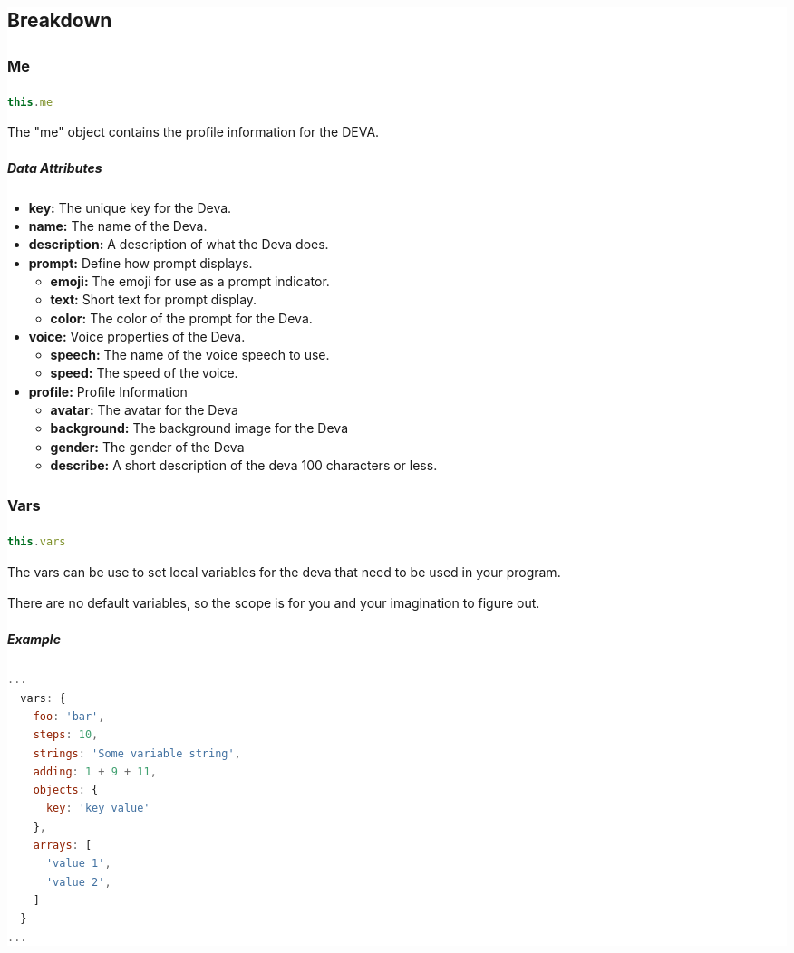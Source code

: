 ## Breakdown
### Me
```javascript
this.me
```
The "me" object contains the profile information for the DEVA.
##### Data Attributes
- **key:** The unique key for the Deva.
- **name:** The name of the Deva.
- **description:** A description of what the Deva does.
- **prompt:** Define how prompt displays.
  - **emoji:** The emoji for use as a prompt indicator.
  - **text:** Short text for prompt display.
  - **color:** The color of the prompt for the Deva.
- **voice:** Voice properties of the Deva.
  - **speech:** The name of the voice speech to use.
  - **speed:** The speed of the voice.
- **profile:** Profile Information
  - **avatar:** The avatar for the Deva
  - **background:** The background image for the Deva
  - **gender:** The gender of the Deva
  - **describe:** A short description of the deva 100 characters or less.

### Vars
```javascript
this.vars
```
The vars can be use to set local variables for the deva that need to be used in your program.

There are no default variables, so the scope is for you and your imagination to figure out.

##### Example
```javascript
...
  vars: {
    foo: 'bar',
    steps: 10,
    strings: 'Some variable string',
    adding: 1 + 9 + 11,
    objects: {
      key: 'key value'
    },
    arrays: [
      'value 1',
      'value 2',
    ]
  }
...

```
